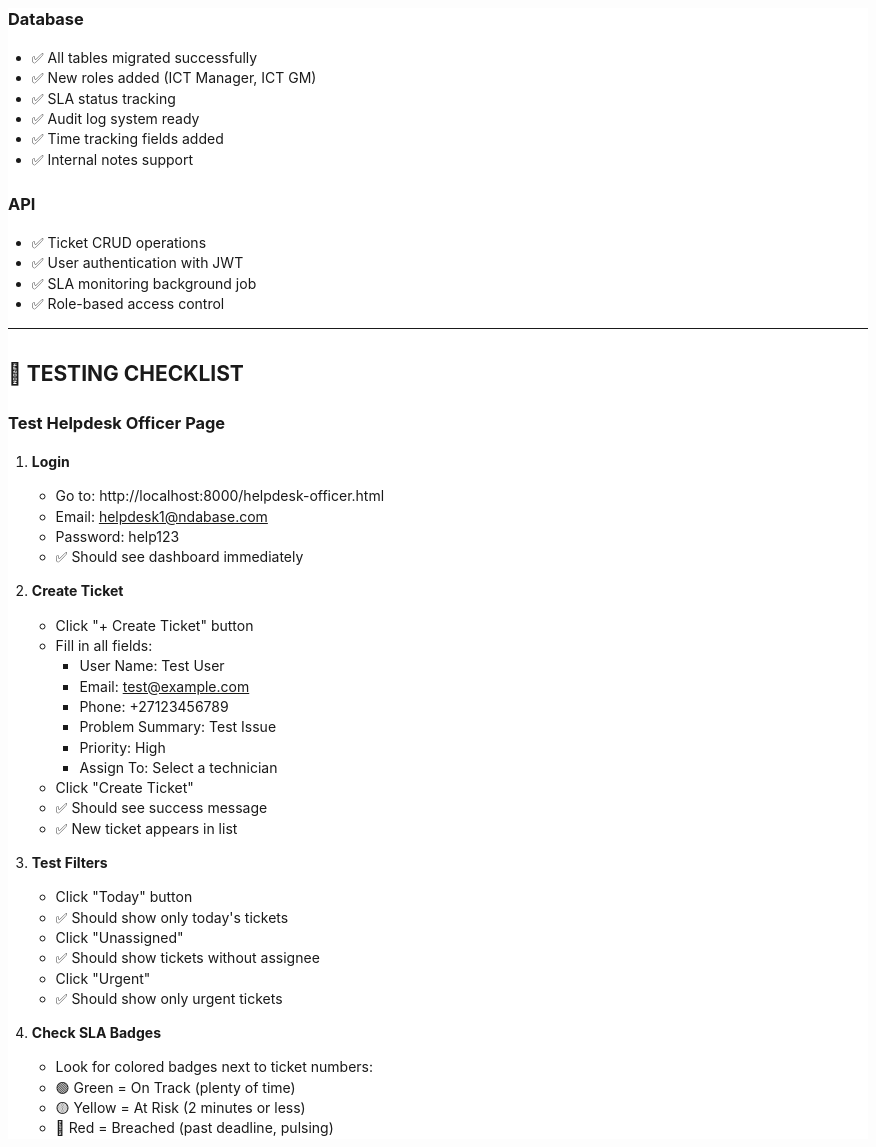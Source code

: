 ### Database
- ✅ All tables migrated successfully
- ✅ New roles added (ICT Manager, ICT GM)
- ✅ SLA status tracking
- ✅ Audit log system ready
- ✅ Time tracking fields added
- ✅ Internal notes support

### API
- ✅ Ticket CRUD operations
- ✅ User authentication with JWT
- ✅ SLA monitoring background job
- ✅ Role-based access control

---

## 🧪 TESTING CHECKLIST

### Test Helpdesk Officer Page

1. **Login**
   - Go to: http://localhost:8000/helpdesk-officer.html
   - Email: helpdesk1@ndabase.com
   - Password: help123
   - ✅ Should see dashboard immediately

2. **Create Ticket**
   - Click "+ Create Ticket" button
   - Fill in all fields:
     * User Name: Test User
     * Email: test@example.com
     * Phone: +27123456789
     * Problem Summary: Test Issue
     * Priority: High
     * Assign To: Select a technician
   - Click "Create Ticket"
   - ✅ Should see success message
   - ✅ New ticket appears in list

3. **Test Filters**
   - Click "Today" button
   - ✅ Should show only today's tickets
   - Click "Unassigned"
   - ✅ Should show tickets without assignee
   - Click "Urgent"
   - ✅ Should show only urgent tickets

4. **Check SLA Badges**
   - Look for colored badges next to ticket numbers:
   - 🟢 Green = On Track (plenty of time)
   - 🟡 Yellow = At Risk (2 minutes or less)
   - 🔴 Red = Breached (past deadline, pulsing)
